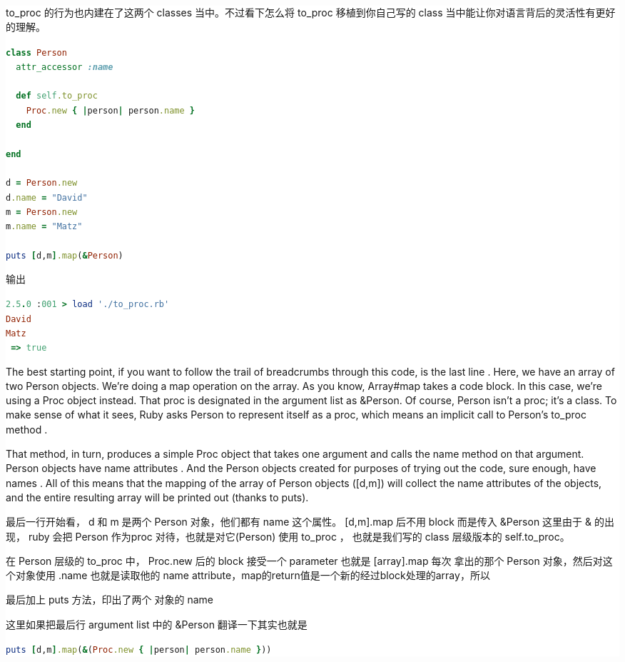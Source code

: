to_proc 的行为也内建在了这两个 classes 当中。不过看下怎么将  to_proc 移植到你自己写的 class 当中能让你对语言背后的灵活性有更好的理解。

```ruby
class Person
  attr_accessor :name

  def self.to_proc
    Proc.new { |person| person.name }
  end

end

d = Person.new
d.name = "David"
m = Person.new
m.name = "Matz"

puts [d,m].map(&Person)
```

输出

```ruby
2.5.0 :001 > load './to_proc.rb'
David
Matz
 => true
```

The best starting point, if you want to follow the trail of breadcrumbs through this code, is the last line . Here, we have an array of two Person objects. We’re doing a map operation on the array. As you know, Array#map takes a code block. In this case, we’re using a Proc object instead. That proc is designated in the argument list as &Person. Of course, Person isn’t a proc; it’s a class. To make sense of what it sees, Ruby asks Person to represent itself as a proc, which means an implicit call to Person’s to_proc method .

That method, in turn, produces a simple Proc object that takes one argument and calls the name method on that argument. Person objects have name attributes . And the Person objects created for purposes of trying out the code, sure enough, have names . All of this means that the mapping of the array of Person objects ([d,m]) will collect the name attributes of the objects, and the entire resulting array will be printed out (thanks to puts).

最后一行开始看， d 和 m 是两个 Person 对象，他们都有 name 这个属性。
[d,m].map 后不用 block 而是传入 &Person 这里由于 & 的出现， ruby 会把 Person 作为proc 对待，也就是对它(Person) 使用 to_proc ， 也就是我们写的 class 层级版本的 self.to_proc。

在 Person 层级的 to_proc 中， Proc.new 后的 block 接受一个 parameter 也就是 [array].map 每次 拿出的那个 Person 对象，然后对这个对象使用 .name 也就是读取他的 name attribute，map的return值是一个新的经过block处理的array，所以

最后加上 puts 方法，印出了两个 对象的 name

这里如果把最后行 argument list 中的 &Person 翻译一下其实也就是

```ruby
puts [d,m].map(&(Proc.new { |person| person.name }))
```
